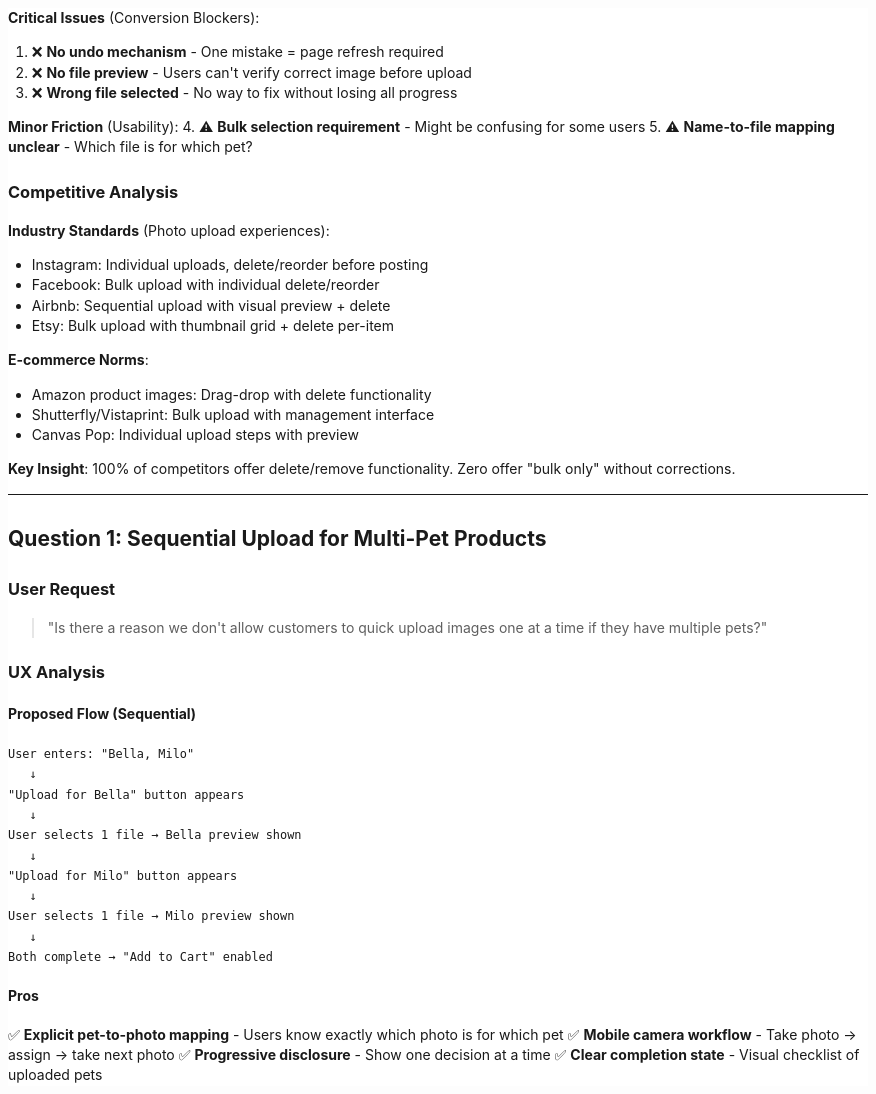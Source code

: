 **Critical Issues** (Conversion Blockers):
1. ❌ **No undo mechanism** - One mistake = page refresh required
2. ❌ **No file preview** - Users can't verify correct image before upload
3. ❌ **Wrong file selected** - No way to fix without losing all progress

**Minor Friction** (Usability):
4. ⚠️ **Bulk selection requirement** - Might be confusing for some users
5. ⚠️ **Name-to-file mapping unclear** - Which file is for which pet?

### Competitive Analysis

**Industry Standards** (Photo upload experiences):
- Instagram: Individual uploads, delete/reorder before posting
- Facebook: Bulk upload with individual delete/reorder
- Airbnb: Sequential upload with visual preview + delete
- Etsy: Bulk upload with thumbnail grid + delete per-item

**E-commerce Norms**:
- Amazon product images: Drag-drop with delete functionality
- Shutterfly/Vistaprint: Bulk upload with management interface
- Canvas Pop: Individual upload steps with preview

**Key Insight**: 100% of competitors offer delete/remove functionality. Zero offer "bulk only" without corrections.

---

## Question 1: Sequential Upload for Multi-Pet Products

### User Request
> "Is there a reason we don't allow customers to quick upload images one at a time if they have multiple pets?"

### UX Analysis

#### Proposed Flow (Sequential)
```
User enters: "Bella, Milo"
   ↓
"Upload for Bella" button appears
   ↓
User selects 1 file → Bella preview shown
   ↓
"Upload for Milo" button appears
   ↓
User selects 1 file → Milo preview shown
   ↓
Both complete → "Add to Cart" enabled
```

#### Pros
✅ **Explicit pet-to-photo mapping** - Users know exactly which photo is for which pet
✅ **Mobile camera workflow** - Take photo → assign → take next photo
✅ **Progressive disclosure** - Show one decision at a time
✅ **Clear completion state** - Visual checklist of uploaded pets
